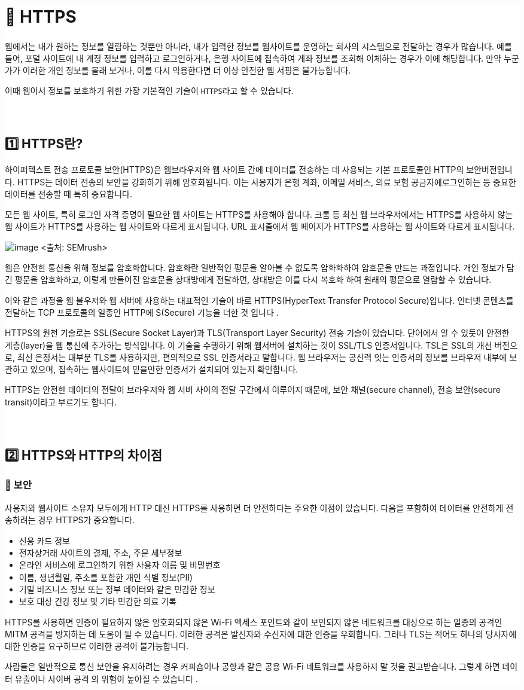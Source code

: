 # 📖 HTTPS

웹에서는 내가 원하는 정보를 열람하는 것뿐만 아니라, 내가 입력한 정보를 웹사이트를 운영하는 회사의 시스템으로 전달하는 경우가 많습니다. 예를 들어, 포털 사이트에 내 계정 정보를 입력하고 로그인하거나, 은행 사이트에 접속하여 계좌 정보를 조회해 이체하는 경우가 이에 해당합니다. 만약 누군가가 이러한 개인 정보를 몰래 보거나, 이를 다시 악용한다면 더 이상 안전한 웹 서핑은 불가능합니다.  

이때 웹이서 정보를 보호하기 위한 가장 기본적인 기술이 `HTTPS`라고 할 수 있습니다. 

<br>

## 1️⃣ HTTPS란?

하이퍼텍스트 전송 프로토콜 보안(HTTPS)은 웹브라우저와 웹 사이트 간에 데이터를 전송하는 데 사용되는 기본 프로토콜인 HTTP의 보안버전입니다. HTTPS는 데이터 전송의 보안을 강화하기 위해 암호화됩니다. 이는 사용자가 은행 계좌, 이메일 서비스, 의료 보험 공금자에로그인하는 등 중요한 데이터를 전송할 때 특히 중요합니다.

모든 웹 사이트, 특히 로그인 자격 증명이 필요한 웹 사이트는 HTTPS를 사용해야 합니다. 크롬 등 최신 웹 브라우저에서는 HTTPS를 사용하지 않는 웹 사이트가 HTTPS를 사용하는 웹 사이트와 다르게 표시됩니다. URL 표시줄에서 웹 페이지가 HTTPS를 사용하는 웹 사이트와 다르게 표시됩니다.

<img width="652" alt="image" src="https://github.com/NextGen-Coders/CS-Study-2024/assets/76567238/5bebba3d-8fe8-4005-8630-6b999ca741a8">
<출처: SEMrush>

웹은 안전한 통신을 위해 정보를 암호화합니다. 암호화란 일반적인 평문을 알아볼 수 없도록 암화화하여 암호문을 만드는 과정입니다.
개인 정보가 담긴 평문을 암호화하고, 이렇게 만들어진 암호문을 상대방에게 전달하면, 상대방은 이를 다시 복호화 하여 원래의 평문으로 열람할 수 있습니다. 

이와 같은 과정을 웹 블우저와 웹 서버에 사용하는 대표적인 기술이 바로 HTTPS(HyperText Transfer Protocol Secure)입니다. 인터넷 콘텐츠를 전달하는 TCP 프로토콜의 일종인 HTTP에 S(Secure) 기능을 더한 것 입니다 .

HTTPS의 원천 기술로는 SSL(Secure Socket Layer)과 TLS(Transport Layer Security) 전송 기술이 있습니다. 단어에서 알 수 있듯이 안전한 계층(layer)을 웹 통신에 추가하는 방식입니다. 이 기술을 수행하기 위해 웹서버에 설치하는 것이 SSL/TLS 인증서입니다. 
TSL은 SSL의 개선 버전으로, 최신 은정서는 대부분 TLS를 사용하지만, 편의적으로 SSL 인증서라고 말합니다. 웹 브라우저는 공신력 잇는 인증서의 정보를 브라우저 내부에 보관하고 있으며, 접속하는 웹사이트에 믿을만한 인증서가 설치되어 있는지 확인합니다.

HTTPS는 안전한 데이터의 전달이 브라우저와 웹 서버 사이의 전달 구간에서 이루어지 때문에, 보안 채널(secure channel), 전송 보안(secure transit)이라고 부르기도 합니다.

<br>

## 2️⃣ HTTPS와 HTTP의 차이점

### 🎾 보안

사용자와 웹사이트 소유자 모두에게 HTTP 대신 HTTPS를 사용하면 더 안전하다는 주요한 이점이 있습니다. 다음을 포함하여 데이터를 안전하게 전송하려는 경우 HTTPS가 중요합니다.
- 신용 카드 정보
- 전자상거래 사이트의 결제, 주소, 주문 세부정보
- 온라인 서비스에 로그인하기 위한 사용자 이름 및 비밀번호
- 이름, 생년월일, 주소를 포함한 개인 식별 정보(PII)
- 기밀 비즈니스 정보 또는 정부 데이터와 같은 민감한 정보
- 보호 대상 건강 정보 및 기타 민감한 의료 기록

HTTPS를 사용하면 인증이 필요하지 않은 암호화되지 않은 Wi-Fi 액세스 포인트와 같이 보안되지 않은 네트워크를 대상으로 하는 일종의 공격인 MITM 공격을 방지하는 데 도움이 될 수 있습니다. 이러한 공격은 발신자와 수신자에 대한 인증을 우회합니다. 그러나 TLS는 적어도 하나의 당사자에 대한 인증을 요구하므로 이러한 공격이 불가능합니다.

사람들은 일반적으로 통신 보안을 유지하려는 경우 커피숍이나 공항과 같은 공용 Wi-Fi 네트워크를 사용하지 말 것을 권고받습니다. 그렇게 하면 데이터 유출이나 사이버 공격 의 위험이 높아질 수 있습니다 .

